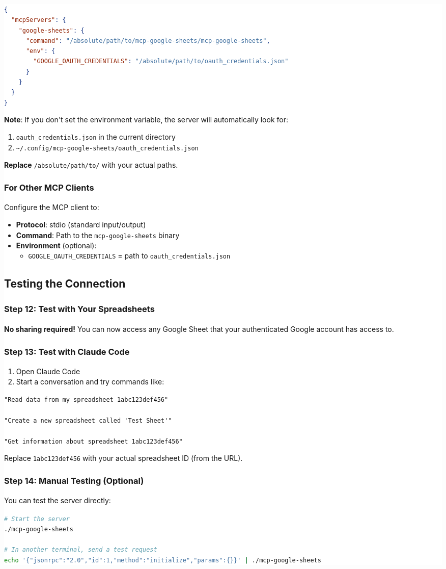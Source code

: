 ```json
{
  "mcpServers": {
    "google-sheets": {
      "command": "/absolute/path/to/mcp-google-sheets/mcp-google-sheets",
      "env": {
        "GOOGLE_OAUTH_CREDENTIALS": "/absolute/path/to/oauth_credentials.json"
      }
    }
  }
}
```

**Note**: If you don't set the environment variable, the server will automatically look for:
1. `oauth_credentials.json` in the current directory
2. `~/.config/mcp-google-sheets/oauth_credentials.json`

**Replace** `/absolute/path/to/` with your actual paths.

### For Other MCP Clients

Configure the MCP client to:
- **Protocol**: stdio (standard input/output)
- **Command**: Path to the `mcp-google-sheets` binary
- **Environment** (optional):
  - `GOOGLE_OAUTH_CREDENTIALS` = path to `oauth_credentials.json`

## Testing the Connection

### Step 12: Test with Your Spreadsheets

**No sharing required!** You can now access any Google Sheet that your authenticated Google account has access to.

### Step 13: Test with Claude Code

1. Open Claude Code
2. Start a conversation and try commands like:

```
"Read data from my spreadsheet 1abc123def456"

"Create a new spreadsheet called 'Test Sheet'"

"Get information about spreadsheet 1abc123def456"
```

Replace `1abc123def456` with your actual spreadsheet ID (from the URL).

### Step 14: Manual Testing (Optional)

You can test the server directly:

```bash
# Start the server
./mcp-google-sheets

# In another terminal, send a test request
echo '{"jsonrpc":"2.0","id":1,"method":"initialize","params":{}}' | ./mcp-google-sheets
```
